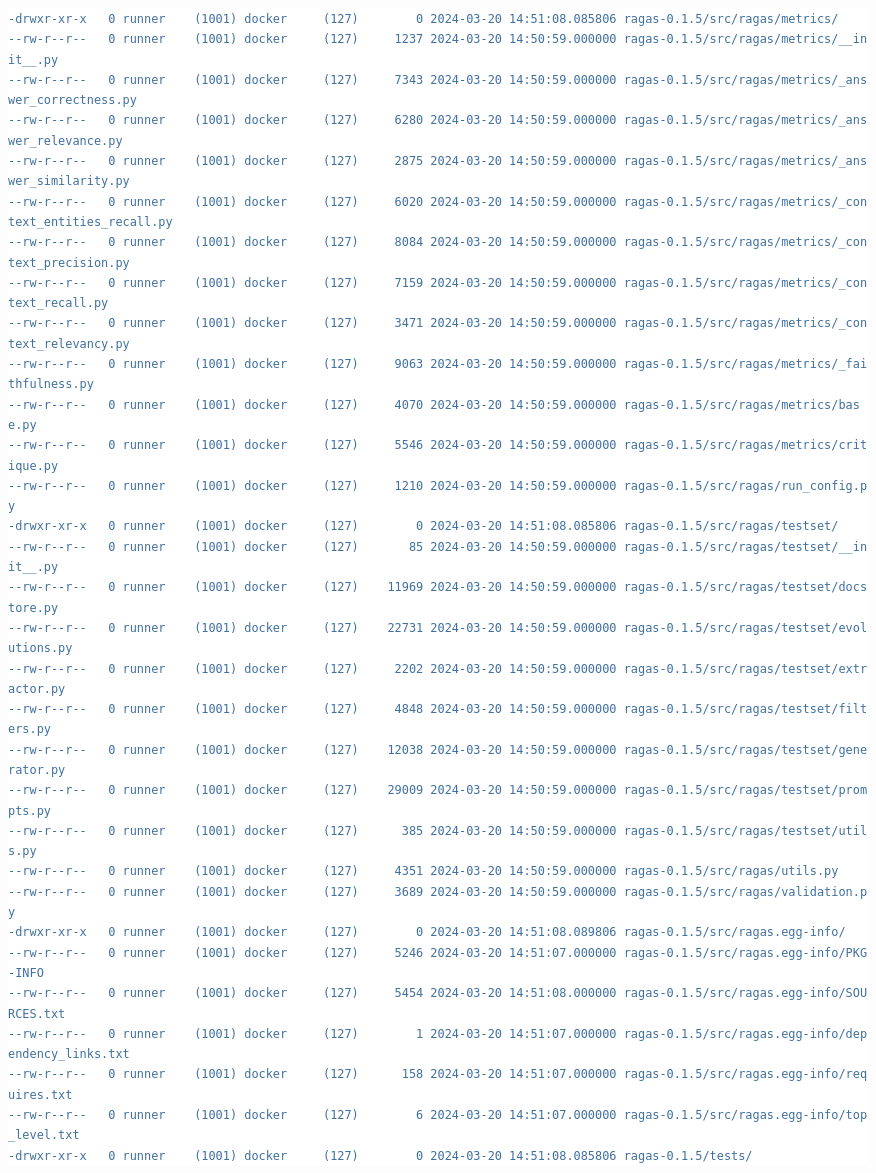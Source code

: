 ```diff
-drwxr-xr-x   0 runner    (1001) docker     (127)        0 2024-03-20 14:51:08.085806 ragas-0.1.5/src/ragas/metrics/
--rw-r--r--   0 runner    (1001) docker     (127)     1237 2024-03-20 14:50:59.000000 ragas-0.1.5/src/ragas/metrics/__init__.py
--rw-r--r--   0 runner    (1001) docker     (127)     7343 2024-03-20 14:50:59.000000 ragas-0.1.5/src/ragas/metrics/_answer_correctness.py
--rw-r--r--   0 runner    (1001) docker     (127)     6280 2024-03-20 14:50:59.000000 ragas-0.1.5/src/ragas/metrics/_answer_relevance.py
--rw-r--r--   0 runner    (1001) docker     (127)     2875 2024-03-20 14:50:59.000000 ragas-0.1.5/src/ragas/metrics/_answer_similarity.py
--rw-r--r--   0 runner    (1001) docker     (127)     6020 2024-03-20 14:50:59.000000 ragas-0.1.5/src/ragas/metrics/_context_entities_recall.py
--rw-r--r--   0 runner    (1001) docker     (127)     8084 2024-03-20 14:50:59.000000 ragas-0.1.5/src/ragas/metrics/_context_precision.py
--rw-r--r--   0 runner    (1001) docker     (127)     7159 2024-03-20 14:50:59.000000 ragas-0.1.5/src/ragas/metrics/_context_recall.py
--rw-r--r--   0 runner    (1001) docker     (127)     3471 2024-03-20 14:50:59.000000 ragas-0.1.5/src/ragas/metrics/_context_relevancy.py
--rw-r--r--   0 runner    (1001) docker     (127)     9063 2024-03-20 14:50:59.000000 ragas-0.1.5/src/ragas/metrics/_faithfulness.py
--rw-r--r--   0 runner    (1001) docker     (127)     4070 2024-03-20 14:50:59.000000 ragas-0.1.5/src/ragas/metrics/base.py
--rw-r--r--   0 runner    (1001) docker     (127)     5546 2024-03-20 14:50:59.000000 ragas-0.1.5/src/ragas/metrics/critique.py
--rw-r--r--   0 runner    (1001) docker     (127)     1210 2024-03-20 14:50:59.000000 ragas-0.1.5/src/ragas/run_config.py
-drwxr-xr-x   0 runner    (1001) docker     (127)        0 2024-03-20 14:51:08.085806 ragas-0.1.5/src/ragas/testset/
--rw-r--r--   0 runner    (1001) docker     (127)       85 2024-03-20 14:50:59.000000 ragas-0.1.5/src/ragas/testset/__init__.py
--rw-r--r--   0 runner    (1001) docker     (127)    11969 2024-03-20 14:50:59.000000 ragas-0.1.5/src/ragas/testset/docstore.py
--rw-r--r--   0 runner    (1001) docker     (127)    22731 2024-03-20 14:50:59.000000 ragas-0.1.5/src/ragas/testset/evolutions.py
--rw-r--r--   0 runner    (1001) docker     (127)     2202 2024-03-20 14:50:59.000000 ragas-0.1.5/src/ragas/testset/extractor.py
--rw-r--r--   0 runner    (1001) docker     (127)     4848 2024-03-20 14:50:59.000000 ragas-0.1.5/src/ragas/testset/filters.py
--rw-r--r--   0 runner    (1001) docker     (127)    12038 2024-03-20 14:50:59.000000 ragas-0.1.5/src/ragas/testset/generator.py
--rw-r--r--   0 runner    (1001) docker     (127)    29009 2024-03-20 14:50:59.000000 ragas-0.1.5/src/ragas/testset/prompts.py
--rw-r--r--   0 runner    (1001) docker     (127)      385 2024-03-20 14:50:59.000000 ragas-0.1.5/src/ragas/testset/utils.py
--rw-r--r--   0 runner    (1001) docker     (127)     4351 2024-03-20 14:50:59.000000 ragas-0.1.5/src/ragas/utils.py
--rw-r--r--   0 runner    (1001) docker     (127)     3689 2024-03-20 14:50:59.000000 ragas-0.1.5/src/ragas/validation.py
-drwxr-xr-x   0 runner    (1001) docker     (127)        0 2024-03-20 14:51:08.089806 ragas-0.1.5/src/ragas.egg-info/
--rw-r--r--   0 runner    (1001) docker     (127)     5246 2024-03-20 14:51:07.000000 ragas-0.1.5/src/ragas.egg-info/PKG-INFO
--rw-r--r--   0 runner    (1001) docker     (127)     5454 2024-03-20 14:51:08.000000 ragas-0.1.5/src/ragas.egg-info/SOURCES.txt
--rw-r--r--   0 runner    (1001) docker     (127)        1 2024-03-20 14:51:07.000000 ragas-0.1.5/src/ragas.egg-info/dependency_links.txt
--rw-r--r--   0 runner    (1001) docker     (127)      158 2024-03-20 14:51:07.000000 ragas-0.1.5/src/ragas.egg-info/requires.txt
--rw-r--r--   0 runner    (1001) docker     (127)        6 2024-03-20 14:51:07.000000 ragas-0.1.5/src/ragas.egg-info/top_level.txt
-drwxr-xr-x   0 runner    (1001) docker     (127)        0 2024-03-20 14:51:08.085806 ragas-0.1.5/tests/
```